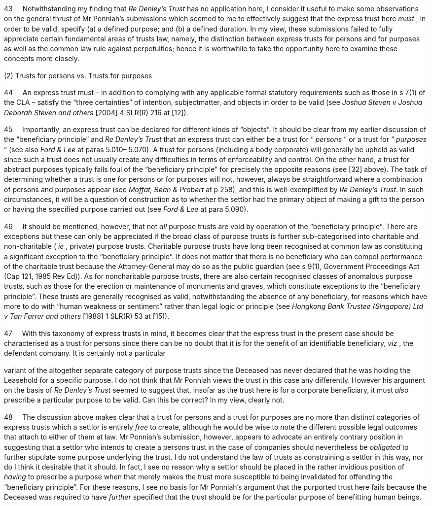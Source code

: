 43     Notwithstanding my finding that _Re Denley’s Trust_ has no application here, I consider it useful to make some observations on the general thrust of Mr Ponniah’s submissions which seemed to me to effectively suggest that the express trust here _must_ , in order to be valid, specify (a) a defined purpose; and (b) a defined duration. In my view, these submissions failed to fully appreciate certain fundamental areas of trusts law, namely, the distinction between express trusts for persons and for purposes as well as the common law rule against perpetuities; hence it is worthwhile to take the opportunity here to examine these concepts more closely. 

(2) Trusts for persons vs. Trusts for purposes 

44     An express trust must – in addition to complying with any applicable formal statutory requirements such as those in s 7(1) of the CLA – satisfy the “three certainties” of intention, subjectmatter, and objects in order to be valid (see _Joshua Steven v Joshua Deborah Steven and others_ <span class="citation">[2004] 4 SLR(R) 216</span> at [12]). 

45     Importantly, an express trust can be declared for different kinds of “objects”. It should be clear from my earlier discussion of the “beneficiary principle” and _Re Denley’s Trust_ that an express trust can either be a trust for “ _persons_ ” or a trust for “ _purposes_ ” (see also _Ford & Lee_ at paras 5.010– 5.070). A trust for persons (including a body corporate) will generally be upheld as valid since such a trust does not usually create any difficulties in terms of enforceability and control. On the other hand, a trust for abstract purposes typically falls foul of the “beneficiary principle” for precisely the opposite reasons (see [32] above). The task of determining whether a trust is one for persons or for purposes will not, however, always be straightforward where a combination of persons and purposes appear (see _Moffat, Bean & Probert_ at p 258), and this is well-exemplified by _Re Denley’s Trust_. In such circumstances, it will be a question of construction as to whether the settlor had the primary object of making a gift to the person or having the specified purpose carried out (see _Ford & Lee_ at para 5.090). 

46     It should be mentioned, however, that not _all_ purpose trusts are void by operation of the “beneficiary principle”. There are exceptions but these can only be appreciated if the broad class of purpose trusts is further sub-categorised into charitable and non-charitable ( _ie_ , private) purpose trusts. Charitable purpose trusts have long been recognised at common law as constituting a significant exception to the “beneficiary principle”. It does not matter that there is no beneficiary who can compel performance of the charitable trust because the Attorney-General may do so as the public guardian (see s 9(1), Government Proceedings Act (Cap 121, 1985 Rev Ed)). As for noncharitable purpose trusts, there are also certain recognised classes of anomalous purpose trusts, such as those for the erection or maintenance of monuments and graves, which constitute exceptions to the “beneficiary principle”. These trusts are generally recognised as valid, notwithstanding the absence of any beneficiary, for reasons which have more to do with “human weakness or sentiment” rather than legal logic or principle (see _Hongkong Bank Trustee (Singapore) Ltd v Tan Farrer and others_ <span class="citation">[1988] 1 SLR(R) 53</span> at [15]). 

47     With this taxonomy of express trusts in mind, it becomes clear that the express trust in the present case should be characterised as a trust for persons since there can be no doubt that it is for the benefit of an identifiable beneficiary, _viz_ , the defendant company. It is certainly not a particular 


variant of the altogether separate category of purpose trusts since the Deceased has never declared that he was holding the Leasehold for a specific purpose. I do not think that Mr Ponniah views the trust in this case any differently. However his argument on the basis of _Re Denley’s Trust_ seemed to suggest that, insofar as the trust here is for a corporate beneficiary, it must _also_ prescribe a particular purpose to be valid. Can this be correct? In my view, clearly not. 

48     The discussion above makes clear that a trust for persons and a trust for purposes are no more than distinct categories of express trusts which a settlor is entirely _free_ to create, although he would be wise to note the different possible legal outcomes that attach to either of them at law. Mr Ponniah’s submission, however, appears to advocate an entirely contrary position in suggesting that a settlor who intends to create a persons trust in the case of companies should nevertheless be _obligated_ to further stipulate some purpose underlying the trust. I do not understand the law of trusts as constraining a settlor in this way, nor do I think it desirable that it should. In fact, I see no reason why a settlor should be placed in the rather invidious position of _having_ to prescribe a purpose when that merely makes the trust more susceptible to being invalidated for offending the “beneficiary principle”. For these reasons, I see no basis for Mr Ponniah’s argument that the purported trust here fails because the Deceased was required to have _further_ specified that the trust should be for the particular purpose of benefitting human beings. 
